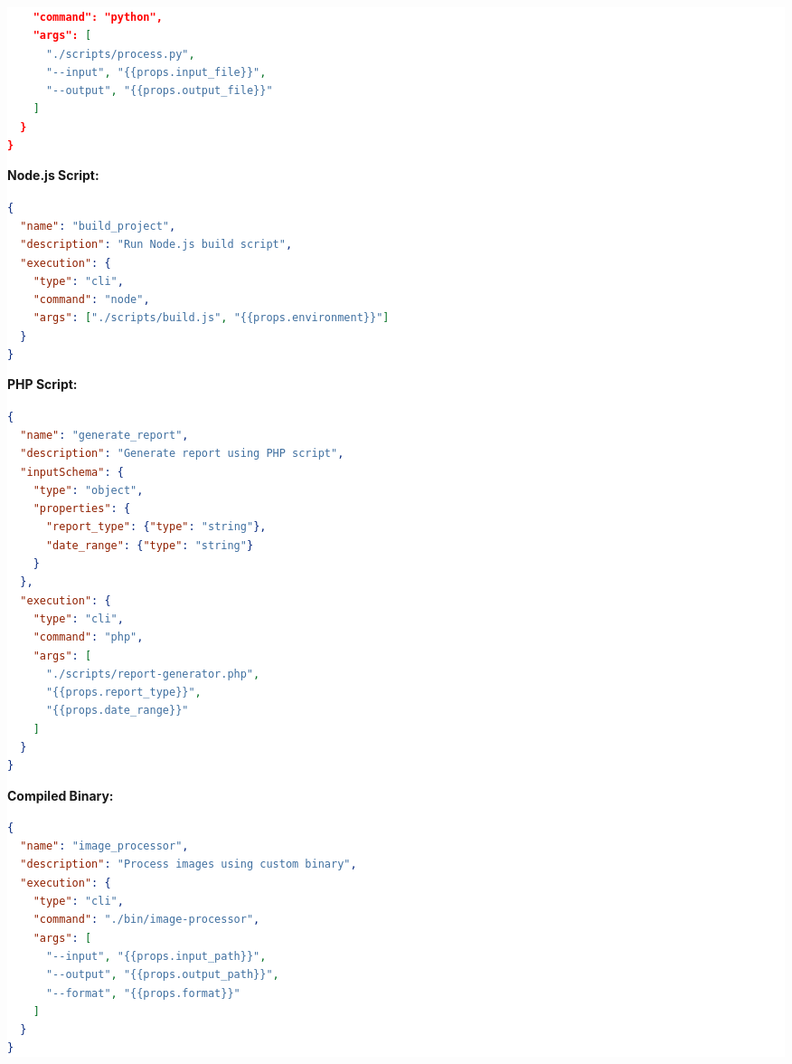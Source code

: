 ```json
    "command": "python",
    "args": [
      "./scripts/process.py",
      "--input", "{{props.input_file}}",
      "--output", "{{props.output_file}}"
    ]
  }
}
```

**Node.js Script:**

```json
{
  "name": "build_project",
  "description": "Run Node.js build script",
  "execution": {
    "type": "cli",
    "command": "node",
    "args": ["./scripts/build.js", "{{props.environment}}"]
  }
}
```

**PHP Script:**

```json
{
  "name": "generate_report",
  "description": "Generate report using PHP script",
  "inputSchema": {
    "type": "object",
    "properties": {
      "report_type": {"type": "string"},
      "date_range": {"type": "string"}
    }
  },
  "execution": {
    "type": "cli",
    "command": "php",
    "args": [
      "./scripts/report-generator.php",
      "{{props.report_type}}",
      "{{props.date_range}}"
    ]
  }
}
```

**Compiled Binary:**

```json
{
  "name": "image_processor",
  "description": "Process images using custom binary",
  "execution": {
    "type": "cli",
    "command": "./bin/image-processor",
    "args": [
      "--input", "{{props.input_path}}",
      "--output", "{{props.output_path}}",
      "--format", "{{props.format}}"
    ]
  }
}
```
